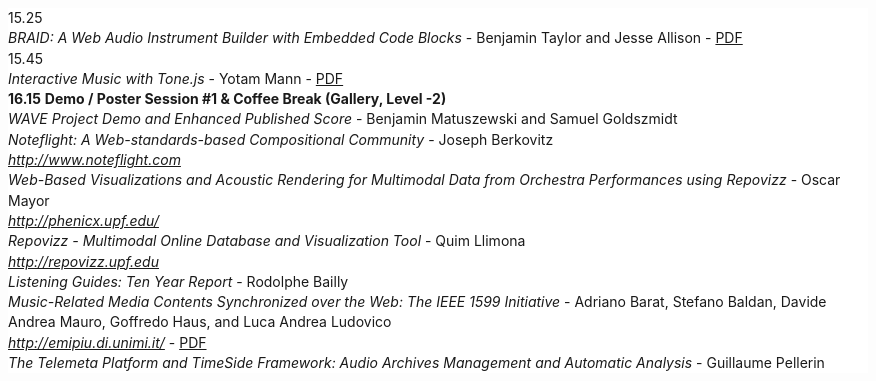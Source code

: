 <tr>
<td>15.25</td>
<td>
<div class="title"><i>BRAID: A Web Audio Instrument Builder with Embedded Code Blocks</i> - Benjamin Taylor and Jesse Allison - <a href="http://wac.ircam.fr/pdf/wac15_submission_33.pdf">PDF</a></div></td>
</tr>
<tr>
<td>15.45</td>
<td>
<div class="title"><i>Interactive Music with Tone.js</i> - Yotam Mann - <a href="http://wac.ircam.fr/pdf/wac15_submission_40.pdf">PDF</a></div></td>
</tr>
<tr class="category">
<td><b>16.15</b></td>
<td><b>Demo / Poster Session #1 &amp; Coffee Break (Gallery, Level -2)</b></td>
</tr>
<tr>
<td class="no-border"></td>
<td>
<div><i>WAVE Project Demo and Enhanced Published Score</i> - Benjamin Matuszewski and Samuel Goldszmidt</div>
<div></div></td>
</tr>
<tr>
<td class="no-border"></td>
<td>
<div><i>Noteflight: A Web-standards-based Compositional Community</i> - Joseph Berkovitz</div>
<i><a href="http://www.noteflight.com/">http://www.noteflight.com</a></i></td>
</tr>
<tr>
<td class="no-border"></td>
<td>
<div><i>Web-Based Visualizations and Acoustic Rendering for Multimodal Data from Orchestra Performances using Repovizz </i>- Oscar Mayor</div>
<i><a href="http://phenicx.upf.edu/">http://phenicx.upf.edu/</a></i></td>
</tr>
<tr>
<td class="no-border"></td>
<td>
<div><i>Repovizz - Multimodal Online Database and Visualization Tool</i> - Quim Llimona</div>
<i><a href="http://repovizz.upf.edu/">http://repovizz.upf.edu</a></i></td>
</tr>
<tr>
<td class="no-border"></td>
<td>
<div><i>Listening Guides: Ten Year Report</i> - Rodolphe Bailly</div></td>
</tr>
<tr>
<td class="no-border"></td>
<td>
<div><i>Music-Related Media Contents Synchronized over the Web: The IEEE 1599 Initiative</i> - Adriano Barat, Stefano Baldan, Davide Andrea Mauro, Goffredo Haus, and Luca Andrea Ludovico</div>
<i><a href="http://emipiu.di.unimi.it/">http://emipiu.di.unimi.it/</a></i> - <a href="http://wac.ircam.fr/pdf/demo/wac15_submission_2.pdf">PDF</a></td>
</tr>
<tr>
<td class="no-border"></td>
<td>
<div><i>The Telemeta Platform and TimeSide Framework: Audio Archives Management and Automatic Analysis</i> - Guillaume Pellerin</div></td>
</tr>
<tr>
<td class="no-border"></td>